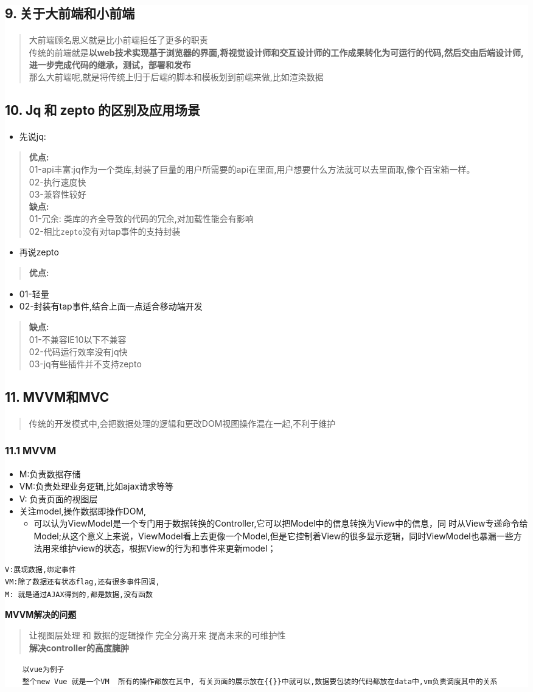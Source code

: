 
## 9. 关于大前端和小前端

> 大前端顾名思义就是比小前端担任了更多的职责<br>
> 传统的前端就是**以web技术实现基于浏览器的界面,将视觉设计师和交互设计师的工作成果转化为可运行的代码,然后交由后端设计师,进一步完成代码的继承，测试，部署和发布**<br>
> 那么大前端呢,就是将传统上归于后端的脚本和模板划到前端来做,比如渲染数据


## 10. Jq 和 zepto 的区别及应用场景
- 先说jq:
> **优点:**<br>
> 01-api丰富:jq作为一个类库,封装了巨量的用户所需要的api在里面,用户想要什么方法就可以去里面取,像个百宝箱一样。<br>
> 02-执行速度快<br>
> 03-兼容性较好<br>
> **缺点:**<br>
> 01-冗余: 类库的齐全导致的代码的冗余,对加载性能会有影响 <br>
> 02-相比`zepto`没有对tap事件的支持封装

- 再说zepto
> **优点:**<br>
- 01-轻量 <br>
- 02-封装有tap事件,结合上面一点适合移动端开发 <br>
> **缺点:**<br>
> 01-不兼容IE10以下不兼容<br>
> 02-代码运行效率没有jq快<br>
> 03-jq有些插件并不支持zepto

## 11. MVVM和MVC
> 传统的开发模式中,会把数据处理的逻辑和更改DOM视图操作混在一起,不利于维护

### 11.1 MVVM
- M:负责数据存储
- VM:负责处理业务逻辑,比如ajax请求等等
- V: 负责页面的视图层
- 关注model,操作数据即操作DOM, 
    + 可以认为ViewModel是一个专门用于数据转换的Controller,它可以把Model中的信息转换为View中的信息，同    时从View专递命令给Model;从这个意义上来说，ViewModel看上去更像一个Model,但是它控制着View的很多显示逻辑，同时ViewModel也暴漏一些方法用来维护view的状态，根据View的行为和事件来更新model；

```html
V:展现数据,绑定事件
VM:除了数据还有状态flag,还有很多事件回调,
M: 就是通过AJAX得到的,都是数据,没有函数
```


**MVVM解决的问题**

> 让视图层处理 和 数据的逻辑操作 完全分离开来 提高未来的可维护性 **<br>解决controller的高度臃肿**

```html
    以vue为例子
    整个new Vue 就是一个VM  所有的操作都放在其中, 有关页面的展示放在{{}}中就可以,数据要包装的代码都放在data中,vm负责调度其中的关系 
```
